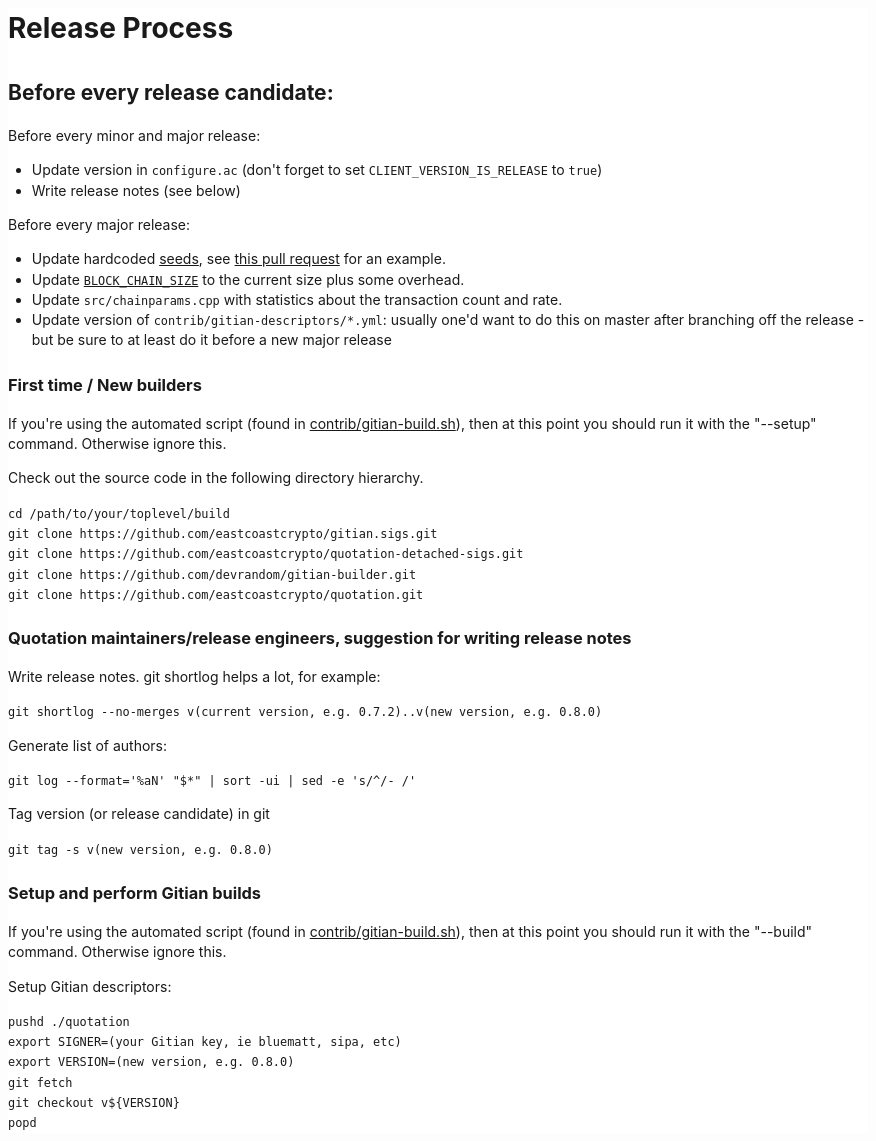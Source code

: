 Release Process
====================

Before every release candidate:
-

Before every minor and major release:

* Update version in `configure.ac` (don't forget to set `CLIENT_VERSION_IS_RELEASE` to `true`)
* Write release notes (see below)

Before every major release:

* Update hardcoded [seeds](/contrib/seeds/README.md), see [this pull request](https://github.com/bitcoin/bitcoin/pull/7415) for an example.
* Update [`BLOCK_CHAIN_SIZE`](/src/qt/intro.cpp) to the current size plus some overhead.
* Update `src/chainparams.cpp` with statistics about the transaction count and rate.
* Update version of `contrib/gitian-descriptors/*.yml`: usually one'd want to do this on master after branching off the release - but be sure to at least do it before a new major release

### First time / New builders

If you're using the automated script (found in [contrib/gitian-build.sh](/contrib/gitian-build.sh)), then at this point you should run it with the "--setup" command. Otherwise ignore this.

Check out the source code in the following directory hierarchy.

    cd /path/to/your/toplevel/build
    git clone https://github.com/eastcoastcrypto/gitian.sigs.git
    git clone https://github.com/eastcoastcrypto/quotation-detached-sigs.git
    git clone https://github.com/devrandom/gitian-builder.git
    git clone https://github.com/eastcoastcrypto/quotation.git

### Quotation maintainers/release engineers, suggestion for writing release notes

Write release notes. git shortlog helps a lot, for example:

    git shortlog --no-merges v(current version, e.g. 0.7.2)..v(new version, e.g. 0.8.0)


Generate list of authors:

    git log --format='%aN' "$*" | sort -ui | sed -e 's/^/- /'

Tag version (or release candidate) in git

    git tag -s v(new version, e.g. 0.8.0)

### Setup and perform Gitian builds

If you're using the automated script (found in [contrib/gitian-build.sh](/contrib/gitian-build.sh)), then at this point you should run it with the "--build" command. Otherwise ignore this.

Setup Gitian descriptors:

    pushd ./quotation
    export SIGNER=(your Gitian key, ie bluematt, sipa, etc)
    export VERSION=(new version, e.g. 0.8.0)
    git fetch
    git checkout v${VERSION}
    popd
